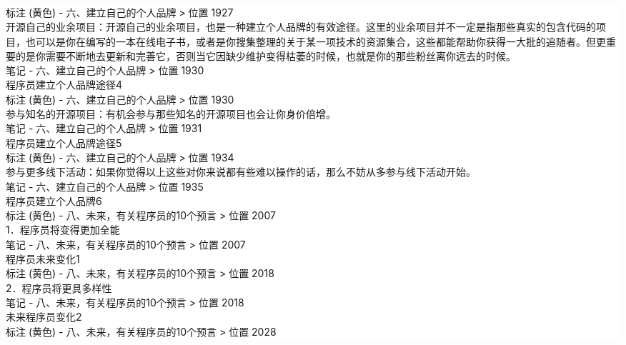 <div class="noteHeading">
标注 (<span class="highlight_yellow">黄色</span>) - 六、建立自己的个人品牌 >  位置 1927
</div>
<div class="noteText">
开源自己的业余项目：开源自己的业余项目，也是一种建立个人品牌的有效途径。这里的业余项目并不一定是指那些真实的包含代码的项目，也可以是你在编写的一本在线电子书，或者是你搜集整理的关于某一项技术的资源集合，这些都能帮助你获得一大批的追随者。但更重要的是你需要不断地去更新和完善它，否则当它因缺少维护变得枯萎的时候，也就是你的那些粉丝离你远去的时候。
</div>
<div class="noteHeading">
笔记 - 六、建立自己的个人品牌 >  位置 1930
</div>
<div class="noteText">
程序员建立个人品牌途径4
</div>
<div class="noteHeading">
标注 (<span class="highlight_yellow">黄色</span>) - 六、建立自己的个人品牌 >  位置 1930
</div>
<div class="noteText">
参与知名的开源项目：有机会参与那些知名的开源项目也会让你身价倍增。
</div>
<div class="noteHeading">
笔记 - 六、建立自己的个人品牌 >  位置 1931
</div>
<div class="noteText">
程序员建立个人品牌途径5
</div>
<div class="noteHeading">
标注 (<span class="highlight_yellow">黄色</span>) - 六、建立自己的个人品牌 >  位置 1934
</div>
<div class="noteText">
参与更多线下活动：如果你觉得以上这些对你来说都有些难以操作的话，那么不妨从多参与线下活动开始。
</div>
<div class="noteHeading">
笔记 - 六、建立自己的个人品牌 >  位置 1935
</div>
<div class="noteText">
程序员建立个人品牌6
</div>
<div class="noteHeading">
标注 (<span class="highlight_yellow">黄色</span>) - 八、未来，有关程序员的10个预言 >  位置 2007
</div>
<div class="noteText">
1．程序员将变得更加全能
</div>
<div class="noteHeading">
笔记 - 八、未来，有关程序员的10个预言 >  位置 2007
</div>
<div class="noteText">
程序员未来变化1
</div>
<div class="noteHeading">
标注 (<span class="highlight_yellow">黄色</span>) - 八、未来，有关程序员的10个预言 >  位置 2018
</div>
<div class="noteText">
2．程序员将更具多样性
</div>
<div class="noteHeading">
笔记 - 八、未来，有关程序员的10个预言 >  位置 2018
</div>
<div class="noteText">
未来程序员变化2
</div>
<div class="noteHeading">
标注 (<span class="highlight_yellow">黄色</span>) - 八、未来，有关程序员的10个预言 >  位置 2028
</div>